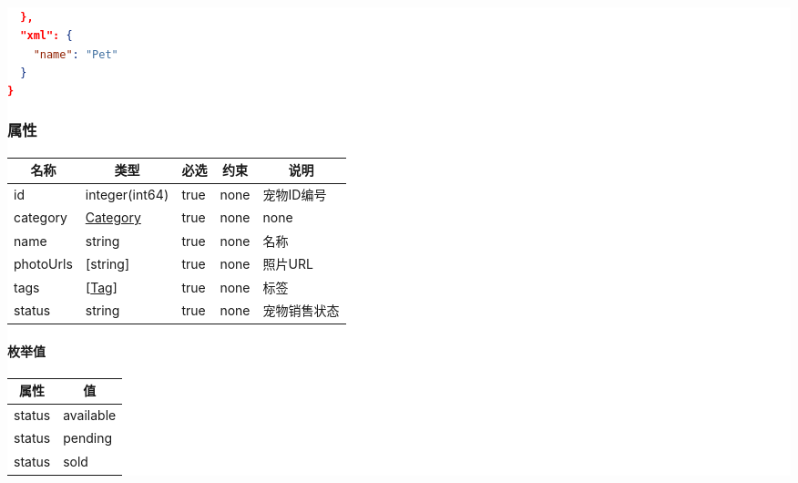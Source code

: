 ```json
  },
  "xml": {
    "name": "Pet"
  }
}
```


### 属性
| 名称 | 类型 | 必选 | 约束 | 说明 |
| --- | --- | --- | --- | --- |
| id | integer(int64) | true | none | 宠物ID编号 |
| category | [Category](#schemacategory) | true | none | none |
| name | string | true | none | 名称 |
| photoUrls | [string] | true | none | 照片URL |
| tags | [[Tag](#schematag)] | true | none | 标签 |
| status | string | true | none | 宠物销售状态 |



#### 枚举值
| 属性 | 值 |
| --- | --- |
| status | available |
| status | pending |
| status | sold |

